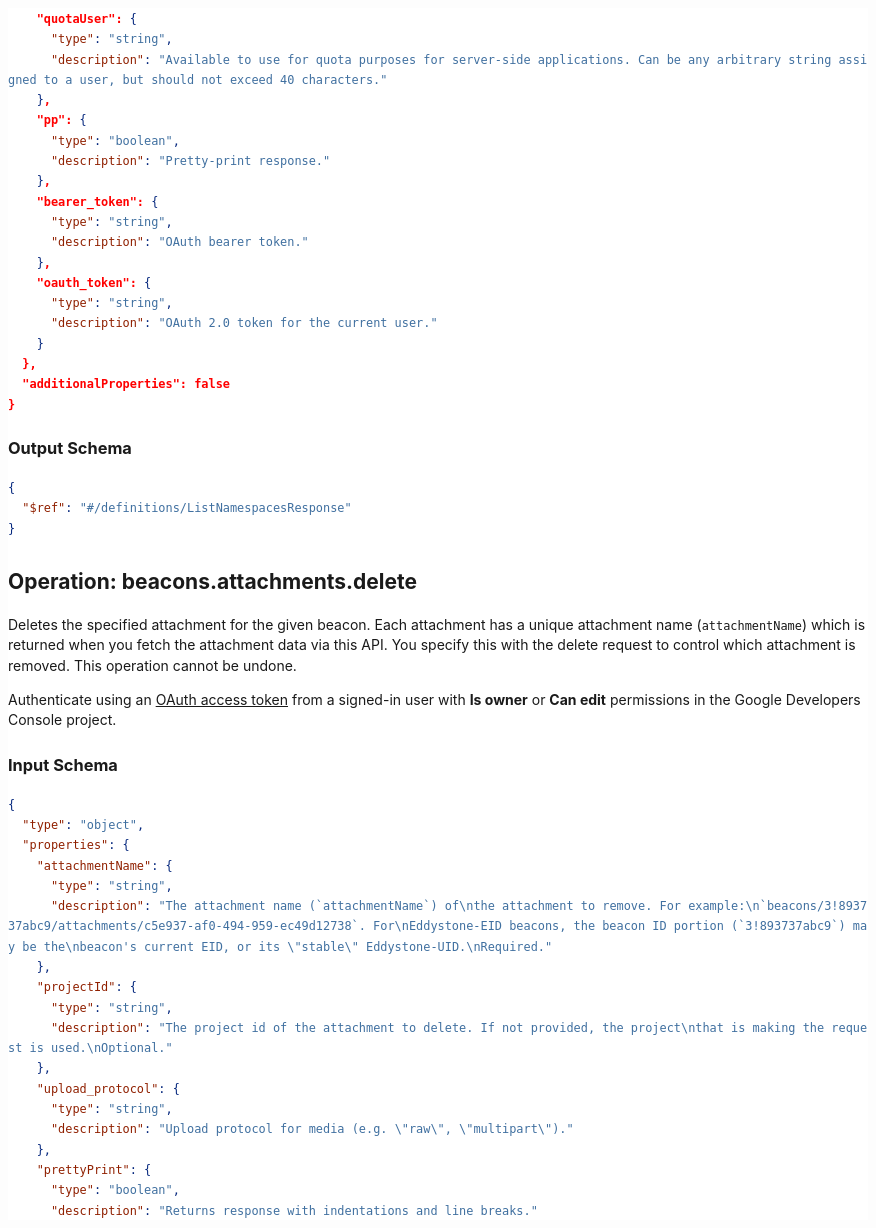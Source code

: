 ```json
    "quotaUser": {
      "type": "string",
      "description": "Available to use for quota purposes for server-side applications. Can be any arbitrary string assigned to a user, but should not exceed 40 characters."
    },
    "pp": {
      "type": "boolean",
      "description": "Pretty-print response."
    },
    "bearer_token": {
      "type": "string",
      "description": "OAuth bearer token."
    },
    "oauth_token": {
      "type": "string",
      "description": "OAuth 2.0 token for the current user."
    }
  },
  "additionalProperties": false
}
```
### Output Schema
```json
{
  "$ref": "#/definitions/ListNamespacesResponse"
}
```
## Operation: beacons.attachments.delete
Deletes the specified attachment for the given beacon. Each attachment has
a unique attachment name (`attachmentName`) which is returned when you
fetch the attachment data via this API. You specify this with the delete
request to control which attachment is removed. This operation cannot be
undone.

Authenticate using an [OAuth access token](https://developers.google.com/identity/protocols/OAuth2)
from a signed-in user with **Is owner** or **Can edit** permissions in the
Google Developers Console project.

### Input Schema
```json
{
  "type": "object",
  "properties": {
    "attachmentName": {
      "type": "string",
      "description": "The attachment name (`attachmentName`) of\nthe attachment to remove. For example:\n`beacons/3!893737abc9/attachments/c5e937-af0-494-959-ec49d12738`. For\nEddystone-EID beacons, the beacon ID portion (`3!893737abc9`) may be the\nbeacon's current EID, or its \"stable\" Eddystone-UID.\nRequired."
    },
    "projectId": {
      "type": "string",
      "description": "The project id of the attachment to delete. If not provided, the project\nthat is making the request is used.\nOptional."
    },
    "upload_protocol": {
      "type": "string",
      "description": "Upload protocol for media (e.g. \"raw\", \"multipart\")."
    },
    "prettyPrint": {
      "type": "boolean",
      "description": "Returns response with indentations and line breaks."
```